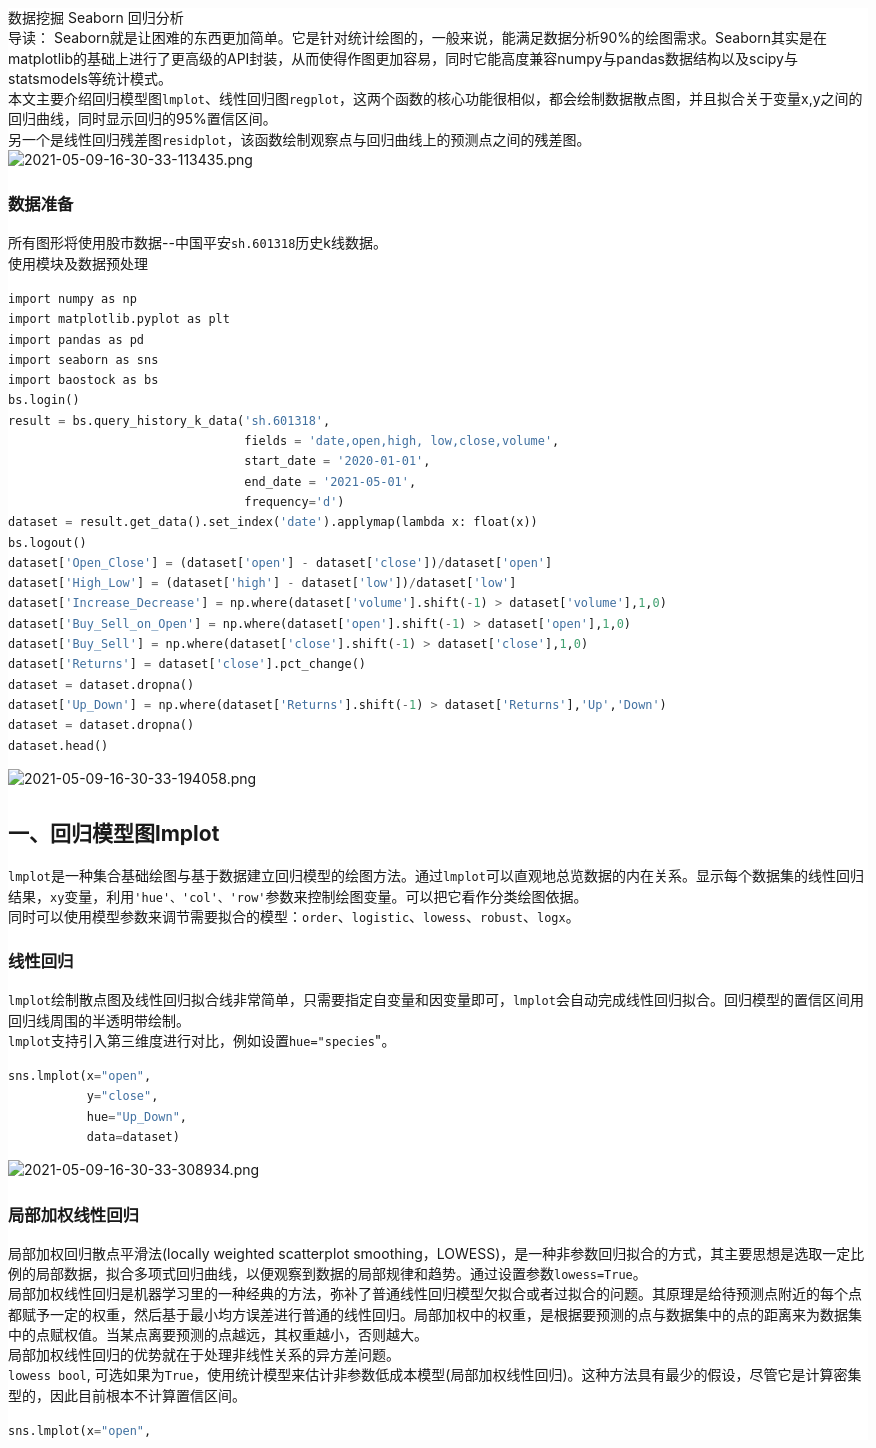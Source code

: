 数据挖掘 Seaborn 回归分析<br />导读： Seaborn就是让困难的东西更加简单。它是针对统计绘图的，一般来说，能满足数据分析90%的绘图需求。Seaborn其实是在matplotlib的基础上进行了更高级的API封装，从而使得作图更加容易，同时它能高度兼容numpy与pandas数据结构以及scipy与statsmodels等统计模式。<br />本文主要介绍回归模型图`lmplot`、线性回归图`regplot`，这两个函数的核心功能很相似，都会绘制数据散点图，并且拟合关于变量x,y之间的回归曲线，同时显示回归的95%置信区间。<br />另一个是线性回归残差图`residplot`，该函数绘制观察点与回归曲线上的预测点之间的残差图。<br />![2021-05-09-16-30-33-113435.png](https://cdn.nlark.com/yuque/0/2021/png/396745/1620549793600-199da37d-f468-4a5a-933b-29cf275ee643.png#clientId=u61686f93-9f94-4&from=ui&id=udf896f63&originHeight=985&originWidth=1080&originalType=binary&size=108294&status=done&style=shadow&taskId=uadb362c8-f937-49db-89cb-c46ee5af32b)
<a name="H0Dkm"></a>
### 数据准备
所有图形将使用股市数据--中国平安`sh.601318`历史k线数据。<br />使用模块及数据预处理
```python
import numpy as np
import matplotlib.pyplot as plt
import pandas as pd
import seaborn as sns
import baostock as bs
bs.login()
result = bs.query_history_k_data('sh.601318', 
                                 fields = 'date,open,high, low,close,volume',
                                 start_date = '2020-01-01',
                                 end_date = '2021-05-01',
                                 frequency='d')
dataset = result.get_data().set_index('date').applymap(lambda x: float(x))
bs.logout()
dataset['Open_Close'] = (dataset['open'] - dataset['close'])/dataset['open']
dataset['High_Low'] = (dataset['high'] - dataset['low'])/dataset['low']
dataset['Increase_Decrease'] = np.where(dataset['volume'].shift(-1) > dataset['volume'],1,0)
dataset['Buy_Sell_on_Open'] = np.where(dataset['open'].shift(-1) > dataset['open'],1,0)
dataset['Buy_Sell'] = np.where(dataset['close'].shift(-1) > dataset['close'],1,0)
dataset['Returns'] = dataset['close'].pct_change()
dataset = dataset.dropna()
dataset['Up_Down'] = np.where(dataset['Returns'].shift(-1) > dataset['Returns'],'Up','Down')
dataset = dataset.dropna()
dataset.head()
```
![2021-05-09-16-30-33-194058.png](https://cdn.nlark.com/yuque/0/2021/png/396745/1620549806628-d86b19b9-91d9-4c0e-9419-1b92b46e11be.png#clientId=u61686f93-9f94-4&from=ui&id=u33971f6e&originHeight=347&originWidth=1080&originalType=binary&size=40185&status=done&style=shadow&taskId=ufba1dded-c3de-4e6c-af1a-3a713c909e4)
<a name="NkA59"></a>
## 一、回归模型图lmplot
`lmplot`是一种集合基础绘图与基于数据建立回归模型的绘图方法。通过`lmplot`可以直观地总览数据的内在关系。显示每个数据集的线性回归结果，`xy`变量，利用`'hue'、'col'、'row'`参数来控制绘图变量。可以把它看作分类绘图依据。<br />同时可以使用模型参数来调节需要拟合的模型：`order`、`logistic`、`lowess`、`robust`、`logx`。
<a name="MRf1D"></a>
### 线性回归
`lmplot`绘制散点图及线性回归拟合线非常简单，只需要指定自变量和因变量即可，`lmplot`会自动完成线性回归拟合。回归模型的置信区间用回归线周围的半透明带绘制。<br />`lmplot`支持引入第三维度进行对比，例如设置`hue="species`"。
```python
sns.lmplot(x="open",
           y="close",
           hue="Up_Down",
           data=dataset)
```
![2021-05-09-16-30-33-308934.png](https://cdn.nlark.com/yuque/0/2021/png/396745/1620549818011-5f103ec4-61b5-405f-a763-5982e2b71e8c.png#clientId=u61686f93-9f94-4&from=ui&id=u7ec828c0&originHeight=675&originWidth=1080&originalType=binary&size=96860&status=done&style=shadow&taskId=u46a11198-eacc-4682-acf1-4986d7ef7ca)
<a name="VPtZR"></a>
### 局部加权线性回归
局部加权回归散点平滑法(locally weighted scatterplot smoothing，LOWESS)，是一种非参数回归拟合的方式，其主要思想是选取一定比例的局部数据，拟合多项式回归曲线，以便观察到数据的局部规律和趋势。通过设置参数`lowess=True`。<br />局部加权线性回归是机器学习里的一种经典的方法，弥补了普通线性回归模型欠拟合或者过拟合的问题。其原理是给待预测点附近的每个点都赋予一定的权重，然后基于最小均方误差进行普通的线性回归。局部加权中的权重，是根据要预测的点与数据集中的点的距离来为数据集中的点赋权值。当某点离要预测的点越远，其权重越小，否则越大。<br />局部加权线性回归的优势就在于处理非线性关系的异方差问题。<br />`lowess bool`, 可选如果为`True`，使用统计模型来估计非参数低成本模型(局部加权线性回归)。这种方法具有最少的假设，尽管它是计算密集型的，因此目前根本不计算置信区间。
```python
sns.lmplot(x="open",
```